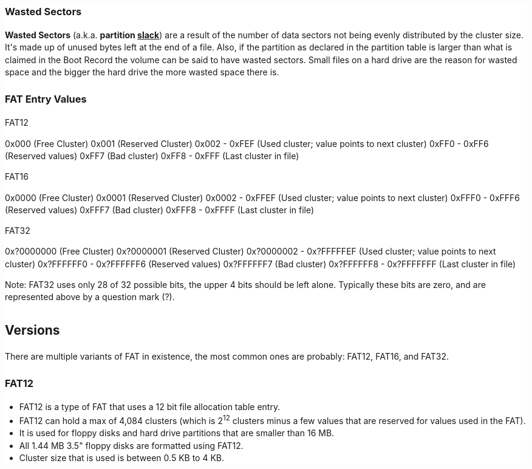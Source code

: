 ### Wasted Sectors

**Wasted Sectors** (a.k.a. **partition [slack](slack "wikilink")**) are
a result of the number of data sectors not being evenly distributed by
the cluster size. It's made up of unused bytes left at the end of a
file. Also, if the partition as declared in the partition table is
larger than what is claimed in the Boot Record the volume can be said to
have wasted sectors. Small files on a hard drive are the reason for
wasted space and the bigger the hard drive the more wasted space there
is.

### FAT Entry Values


FAT12

0x000 (Free Cluster)
0x001 (Reserved Cluster)
0x002 - 0xFEF (Used cluster; value points to next cluster)
0xFF0 - 0xFF6 (Reserved values)
0xFF7 (Bad cluster)
0xFF8 - 0xFFF (Last cluster in file)

FAT16

0x0000 (Free Cluster)
0x0001 (Reserved Cluster)
0x0002 - 0xFFEF (Used cluster; value points to next cluster)
0xFFF0 - 0xFFF6 (Reserved values)
0xFFF7 (Bad cluster)
0xFFF8 - 0xFFFF (Last cluster in file)

FAT32

0x?0000000 (Free Cluster)
0x?0000001 (Reserved Cluster)
0x?0000002 - 0x?FFFFFEF (Used cluster; value points to next cluster)
0x?FFFFFF0 - 0x?FFFFFF6 (Reserved values)
0x?FFFFFF7 (Bad cluster)
0x?FFFFFF8 - 0x?FFFFFFF (Last cluster in file)

Note: FAT32 uses only 28 of 32 possible bits, the upper 4 bits should be
left alone. Typically these bits are zero, and are represented above by
a question mark (?).

## Versions

There are multiple variants of FAT in existence, the most common ones
are probably: FAT12, FAT16, and FAT32.

### FAT12

- FAT12 is a type of FAT that uses a 12 bit file allocation table entry.
- FAT12 can hold a max of 4,084 clusters (which is 2<sup>12</sup>
  clusters minus a few values that are reserved for values used in the
  FAT).
- It is used for floppy disks and hard drive partitions that are smaller
  than 16 MB.
- All 1.44 MB 3.5" floppy disks are formatted using FAT12.
- Cluster size that is used is between 0.5 KB to 4 KB.
